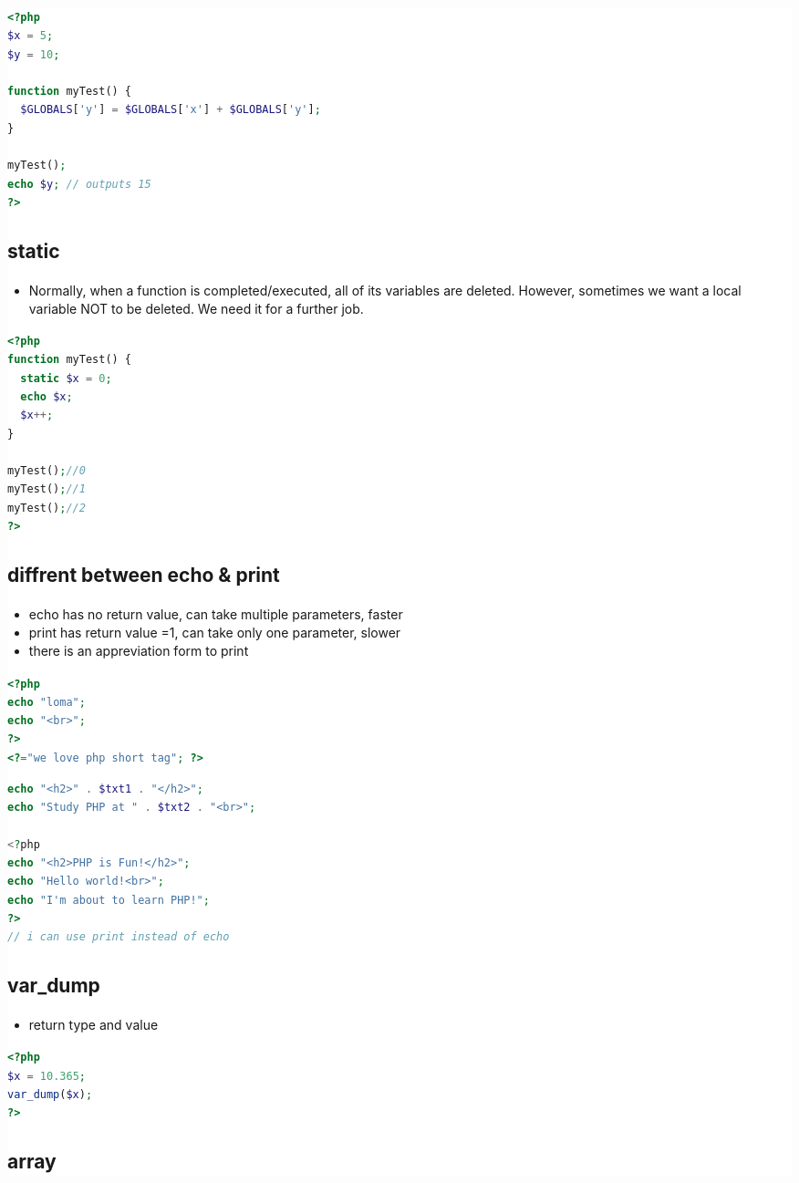 ```php
<?php
$x = 5;
$y = 10;

function myTest() {
  $GLOBALS['y'] = $GLOBALS['x'] + $GLOBALS['y'];
}

myTest();
echo $y; // outputs 15
?>  
```
## static
- Normally, when a function is completed/executed, all of its variables are deleted. However, sometimes we want a local variable NOT to be deleted. We need it for a further job.
```php
<?php
function myTest() {
  static $x = 0;
  echo $x;
  $x++;
}

myTest();//0
myTest();//1
myTest();//2
?>
```
## diffrent between echo & print
- echo has no return value, can take multiple parameters, faster
- print has return value =1, can take only one parameter, slower
- there is an appreviation form to print
```php
<?php
echo "loma";
echo "<br>";
?>
<?="we love php short tag"; ?>
```
  
```php
echo "<h2>" . $txt1 . "</h2>";
echo "Study PHP at " . $txt2 . "<br>";

<?php
echo "<h2>PHP is Fun!</h2>";
echo "Hello world!<br>";
echo "I'm about to learn PHP!";
?>
// i can use print instead of echo
```
## var_dump
- return type and value 
```php
<?php
$x = 10.365;
var_dump($x);
?>
```
## array 
```php
```